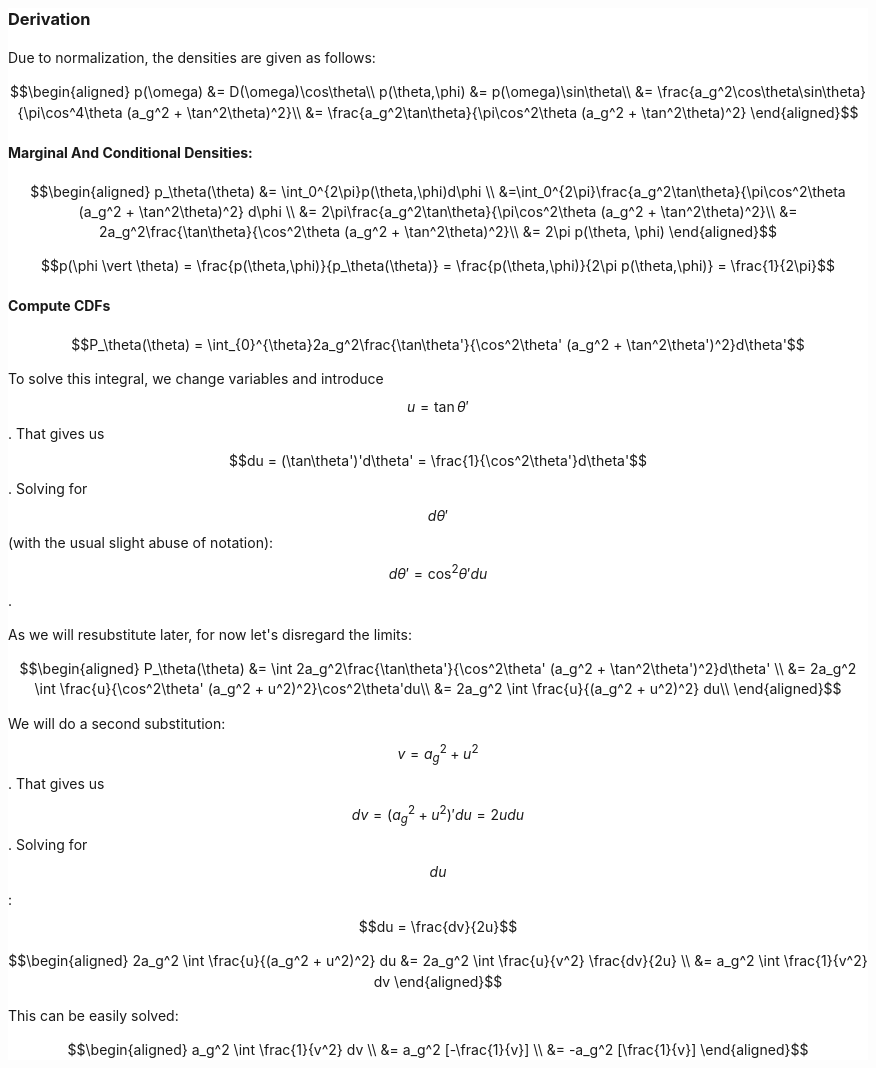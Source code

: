 ### Derivation

Due to normalization, the densities are given as follows:

$$\begin{aligned}
    p(\omega) &= D(\omega)\cos\theta\\
    p(\theta,\phi) &= p(\omega)\sin\theta\\
    &= \frac{a_g^2\cos\theta\sin\theta}{\pi\cos^4\theta (a_g^2 + \tan^2\theta)^2}\\
    &= \frac{a_g^2\tan\theta}{\pi\cos^2\theta (a_g^2 + \tan^2\theta)^2}
\end{aligned}$$

#### Marginal And Conditional Densities:

$$\begin{aligned}
    p_\theta(\theta) &= \int_0^{2\pi}p(\theta,\phi)d\phi \\
    &=\int_0^{2\pi}\frac{a_g^2\tan\theta}{\pi\cos^2\theta (a_g^2 + \tan^2\theta)^2} d\phi \\
    &= 2\pi\frac{a_g^2\tan\theta}{\pi\cos^2\theta (a_g^2 + \tan^2\theta)^2}\\
    &= 2a_g^2\frac{\tan\theta}{\cos^2\theta (a_g^2 + \tan^2\theta)^2}\\
    &= 2\pi p(\theta, \phi)
\end{aligned}$$


$$p(\phi \vert  \theta) = \frac{p(\theta,\phi)}{p_\theta(\theta)} = \frac{p(\theta,\phi)}{2\pi p(\theta,\phi)} = \frac{1}{2\pi}$$

#### Compute CDFs

$$P_\theta(\theta) = \int_{0}^{\theta}2a_g^2\frac{\tan\theta'}{\cos^2\theta' (a_g^2 + \tan^2\theta')^2}d\theta'$$

To solve this integral, we change variables and introduce $$u = \tan\theta'$$. That gives us $$du = (\tan\theta')'d\theta' = \frac{1}{\cos^2\theta'}d\theta'$$. Solving for $$d\theta'$$ (with the usual slight abuse of notation): $$d\theta' = \cos^2\theta' du$$.

As we will resubstitute later, for now let's disregard the limits:

$$\begin{aligned}
P_\theta(\theta) &= \int 2a_g^2\frac{\tan\theta'}{\cos^2\theta' (a_g^2 + \tan^2\theta')^2}d\theta' \\
&= 2a_g^2 \int \frac{u}{\cos^2\theta' (a_g^2 + u^2)^2}\cos^2\theta'du\\
&= 2a_g^2 \int \frac{u}{(a_g^2 + u^2)^2} du\\
\end{aligned}$$

We will do a second substitution: $$v = a_g^2 + u^2$$. That gives us $$dv = (a_g^2 +u^2)'du = 2udu$$. Solving for $$du$$: $$du = \frac{dv}{2u}$$ 

$$\begin{aligned}
2a_g^2 \int \frac{u}{(a_g^2 + u^2)^2} du &= 2a_g^2 \int \frac{u}{v^2} \frac{dv}{2u} \\
&= a_g^2 \int \frac{1}{v^2} dv
\end{aligned}$$

This can be easily solved:

$$\begin{aligned}
a_g^2 \int \frac{1}{v^2} dv \\
&= a_g^2 [-\frac{1}{v}] \\
&= -a_g^2 [\frac{1}{v}]
\end{aligned}$$
